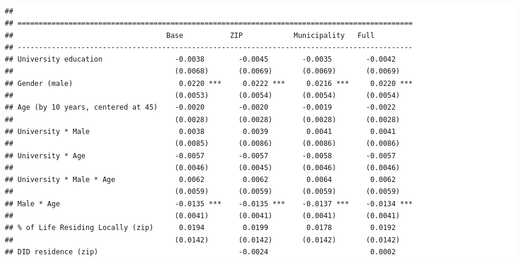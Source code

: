     ## 
    ## =============================================================================================
    ##                                    Base           ZIP            Municipality   Full         
    ## ---------------------------------------------------------------------------------------------
    ## University education                 -0.0038        -0.0045        -0.0035        -0.0042    
    ##                                      (0.0068)       (0.0069)       (0.0069)       (0.0069)   
    ## Gender (male)                         0.0220 ***     0.0222 ***     0.0216 ***     0.0220 ***
    ##                                      (0.0053)       (0.0054)       (0.0054)       (0.0054)   
    ## Age (by 10 years, centered at 45)    -0.0020        -0.0020        -0.0019        -0.0022    
    ##                                      (0.0028)       (0.0028)       (0.0028)       (0.0028)   
    ## University * Male                     0.0038         0.0039         0.0041         0.0041    
    ##                                      (0.0085)       (0.0086)       (0.0086)       (0.0086)   
    ## University * Age                     -0.0057        -0.0057        -0.0058        -0.0057    
    ##                                      (0.0046)       (0.0045)       (0.0046)       (0.0046)   
    ## University * Male * Age               0.0062         0.0062         0.0064         0.0062    
    ##                                      (0.0059)       (0.0059)       (0.0059)       (0.0059)   
    ## Male * Age                           -0.0135 ***    -0.0135 ***    -0.0137 ***    -0.0134 ***
    ##                                      (0.0041)       (0.0041)       (0.0041)       (0.0041)   
    ## % of Life Residing Locally (zip)      0.0194         0.0199         0.0178         0.0192    
    ##                                      (0.0142)       (0.0142)       (0.0142)       (0.0142)   
    ## DID residence (zip)                                 -0.0024                        0.0002    